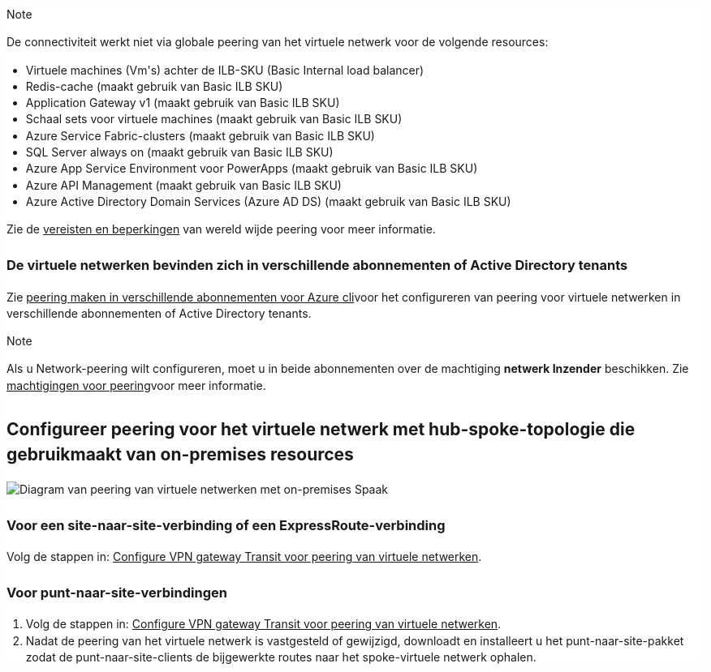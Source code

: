 > [!Note]
> De connectiviteit werkt niet via globale peering van het virtuele netwerk voor de volgende resources: 
>
> * Virtuele machines (Vm's) achter de ILB-SKU (Basic Internal load balancer)
> * Redis-cache (maakt gebruik van Basic ILB SKU)
> * Application Gateway v1 (maakt gebruik van Basic ILB SKU)
> * Schaal sets voor virtuele machines (maakt gebruik van Basic ILB SKU)
> * Azure Service Fabric-clusters (maakt gebruik van Basic ILB SKU)
> * SQL Server always on (maakt gebruik van Basic ILB SKU)
> * Azure App Service Environment voor PowerApps (maakt gebruik van Basic ILB SKU)
> * Azure API Management (maakt gebruik van Basic ILB SKU)
> * Azure Active Directory Domain Services (Azure AD DS) (maakt gebruik van Basic ILB SKU)

Zie de [vereisten en beperkingen](./virtual-network-peering-overview.md#requirements-and-constraints) van wereld wijde peering voor meer informatie.

### <a name="the-virtual-networks-are-in-different-subscriptions-or-active-directory-tenants"></a>De virtuele netwerken bevinden zich in verschillende abonnementen of Active Directory tenants

Zie [peering maken in verschillende abonnementen voor Azure cli](./create-peering-different-subscriptions.md#cli)voor het configureren van peering voor virtuele netwerken in verschillende abonnementen of Active Directory tenants.

> [!Note]
> Als u Network-peering wilt configureren, moet u in beide abonnementen over de machtiging **netwerk Inzender** beschikken. Zie [machtigingen voor peering](virtual-network-manage-peering.md#permissions)voor meer informatie.

## <a name="configure-virtual-network-peering-with-hub-spoke-topology-that-uses-on-premises-resources"></a>Configureer peering voor het virtuele netwerk met hub-spoke-topologie die gebruikmaakt van on-premises resources

![Diagram van peering van virtuele netwerken met on-premises Spaak](./media/virtual-network-troubleshoot-peering-issues/4488712_en_1a.png)

### <a name="for-a-site-to-site-connection-or-an-expressroute-connection"></a>Voor een site-naar-site-verbinding of een ExpressRoute-verbinding

Volg de stappen in: [Configure VPN gateway Transit voor peering van virtuele netwerken](../vpn-gateway/vpn-gateway-peering-gateway-transit.md?toc=%2fazure%2fvirtual-network%2ftoc.json).

### <a name="for-point-to-site-connections"></a>Voor punt-naar-site-verbindingen

1. Volg de stappen in: [Configure VPN gateway Transit voor peering van virtuele netwerken](../vpn-gateway/vpn-gateway-peering-gateway-transit.md?toc=%2fazure%2fvirtual-network%2ftoc.json).
2. Nadat de peering van het virtuele netwerk is vastgesteld of gewijzigd, downloadt en installeert u het punt-naar-site-pakket zodat de punt-naar-site-clients de bijgewerkte routes naar het spoke-virtuele netwerk ophalen.

